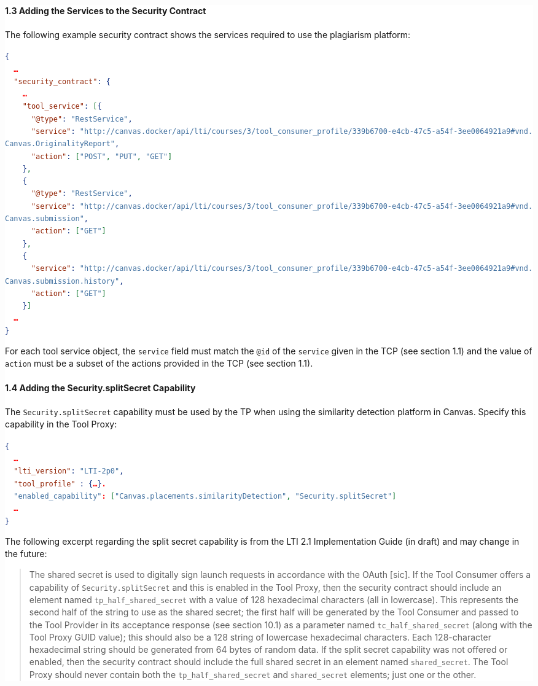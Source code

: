 #### 1.3 Adding the Services to the Security Contract
The following example security contract shows the services required to use the plagiarism platform:

```json
{
  …
  "security_contract": {
    …
    "tool_service": [{
      "@type": "RestService",
      "service": "http://canvas.docker/api/lti/courses/3/tool_consumer_profile/339b6700-e4cb-47c5-a54f-3ee0064921a9#vnd.Canvas.OriginalityReport",
      "action": ["POST", "PUT", "GET"]
    },
    {
      "@type": "RestService",
      "service": "http://canvas.docker/api/lti/courses/3/tool_consumer_profile/339b6700-e4cb-47c5-a54f-3ee0064921a9#vnd.Canvas.submission",
      "action": ["GET"]
    },
    {
      "service": "http://canvas.docker/api/lti/courses/3/tool_consumer_profile/339b6700-e4cb-47c5-a54f-3ee0064921a9#vnd.Canvas.submission.history",
      "action": ["GET"]
    }]
  …
}
```
For each tool service object, the `service` field must match the `@id` of the `service` given in the TCP (see section 1.1) and the value of `action` must be a subset of the actions provided in the TCP (see section 1.1).

#### 1.4 Adding the Security.splitSecret Capability
The `Security.splitSecret` capability must be used by the TP when using the similarity detection platform in Canvas. Specify this capability in the Tool Proxy:
```json
{
  …
  "lti_version": "LTI-2p0",
  "tool_profile" : {…}.
  "enabled_capability": ["Canvas.placements.similarityDetection", "Security.splitSecret"]
  …
}
```
The following excerpt regarding the split secret capability is from the LTI 2.1 Implementation Guide (in draft) and may change in the future:
> The shared secret is used to digitally sign launch requests in accordance with the OAuth [sic]. If the Tool Consumer offers a capability of `Security.splitSecret` and this is enabled in the Tool Proxy, then the security contract should include an element named `tp_half_shared_secret` with a value of 128 hexadecimal characters (all in lowercase). This represents the second half of the string to use as the shared secret; the first half will be generated by the Tool Consumer and passed to the Tool Provider in its acceptance response (see section 10.1) as a parameter named `tc_half_shared_secret` (along with the Tool Proxy GUID value); this should also be a 128 string of lowercase hexadecimal characters. Each 128-character hexadecimal string should be generated from 64 bytes of random data. If the split secret capability was not offered or enabled, then the security contract should include the full shared secret in an element named `shared_secret`. The Tool Proxy should never contain both the `tp_half_shared_secret` and `shared_secret` elements; just one or the other.
